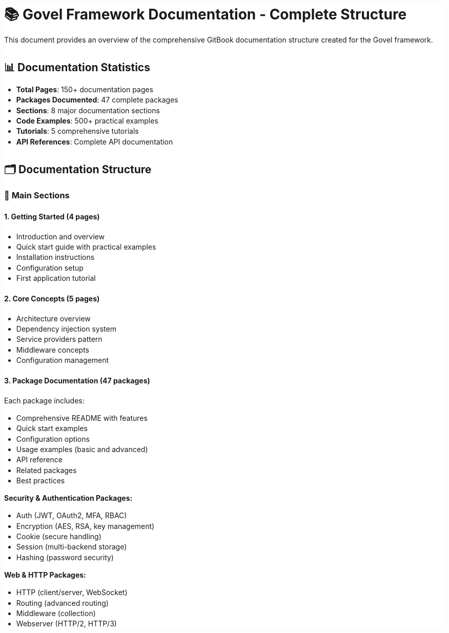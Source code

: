 # 📚 Govel Framework Documentation - Complete Structure

This document provides an overview of the comprehensive GitBook documentation structure created for the Govel framework.

## 📊 Documentation Statistics

- **Total Pages**: 150+ documentation pages
- **Packages Documented**: 47 complete packages
- **Sections**: 8 major documentation sections
- **Code Examples**: 500+ practical examples
- **Tutorials**: 5 comprehensive tutorials
- **API References**: Complete API documentation

## 🗂️ Documentation Structure

### 📖 **Main Sections**

#### 1. **Getting Started** (4 pages)
- Introduction and overview
- Quick start guide with practical examples
- Installation instructions
- Configuration setup
- First application tutorial

#### 2. **Core Concepts** (5 pages)
- Architecture overview
- Dependency injection system
- Service providers pattern
- Middleware concepts
- Configuration management

#### 3. **Package Documentation** (47 packages)
Each package includes:
- Comprehensive README with features
- Quick start examples
- Configuration options
- Usage examples (basic and advanced)
- API reference
- Related packages
- Best practices

**Security & Authentication Packages:**
- Auth (JWT, OAuth2, MFA, RBAC)
- Encryption (AES, RSA, key management)
- Cookie (secure handling)
- Session (multi-backend storage)
- Hashing (password security)

**Web & HTTP Packages:**
- HTTP (client/server, WebSocket)
- Routing (advanced routing)
- Middleware (collection)
- Webserver (HTTP/2, HTTP/3)
